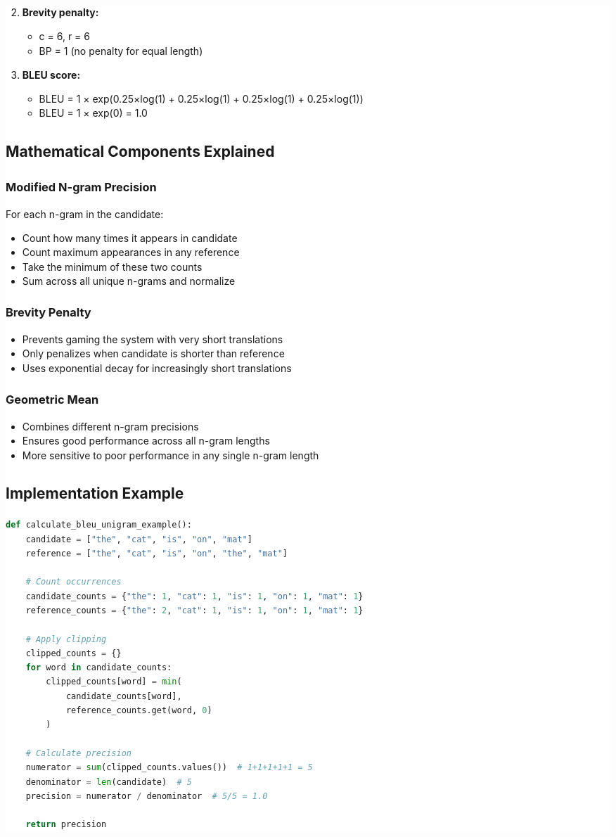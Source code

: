 2. **Brevity penalty:**
   - c = 6, r = 6
   - BP = 1 (no penalty for equal length)

3. **BLEU score:**
   - BLEU = 1 × exp(0.25×log(1) + 0.25×log(1) + 0.25×log(1) + 0.25×log(1))
   - BLEU = 1 × exp(0) = 1.0

## Mathematical Components Explained

### Modified N-gram Precision
For each n-gram in the candidate:
- Count how many times it appears in candidate
- Count maximum appearances in any reference
- Take the minimum of these two counts
- Sum across all unique n-grams and normalize

### Brevity Penalty
- Prevents gaming the system with very short translations
- Only penalizes when candidate is shorter than reference
- Uses exponential decay for increasingly short translations

### Geometric Mean
- Combines different n-gram precisions
- Ensures good performance across all n-gram lengths
- More sensitive to poor performance in any single n-gram length

## Implementation Example

```python
def calculate_bleu_unigram_example():
    candidate = ["the", "cat", "is", "on", "mat"]
    reference = ["the", "cat", "is", "on", "the", "mat"]
    
    # Count occurrences
    candidate_counts = {"the": 1, "cat": 1, "is": 1, "on": 1, "mat": 1}
    reference_counts = {"the": 2, "cat": 1, "is": 1, "on": 1, "mat": 1}
    
    # Apply clipping
    clipped_counts = {}
    for word in candidate_counts:
        clipped_counts[word] = min(
            candidate_counts[word], 
            reference_counts.get(word, 0)
        )
    
    # Calculate precision
    numerator = sum(clipped_counts.values())  # 1+1+1+1+1 = 5
    denominator = len(candidate)  # 5
    precision = numerator / denominator  # 5/5 = 1.0
    
    return precision
```
